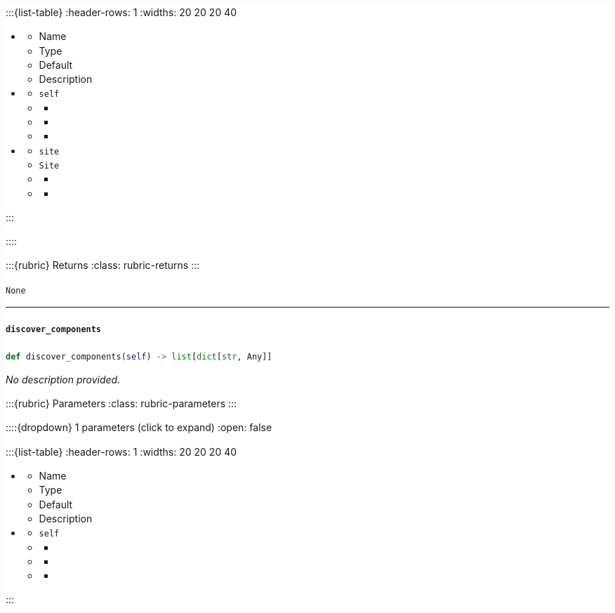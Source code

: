 :::{list-table}
:header-rows: 1
:widths: 20 20 20 40

* - Name
  - Type
  - Default
  - Description
* - `self`
  - -
  - -
  - -
* - `site`
  - `Site`
  - -
  - -
:::

::::

:::{rubric} Returns
:class: rubric-returns
:::

`None`




---
#### `discover_components`
```python
def discover_components(self) -> list[dict[str, Any]]
```

*No description provided.*



:::{rubric} Parameters
:class: rubric-parameters
:::

::::{dropdown} 1 parameters (click to expand)
:open: false

:::{list-table}
:header-rows: 1
:widths: 20 20 20 40

* - Name
  - Type
  - Default
  - Description
* - `self`
  - -
  - -
  - -
:::
